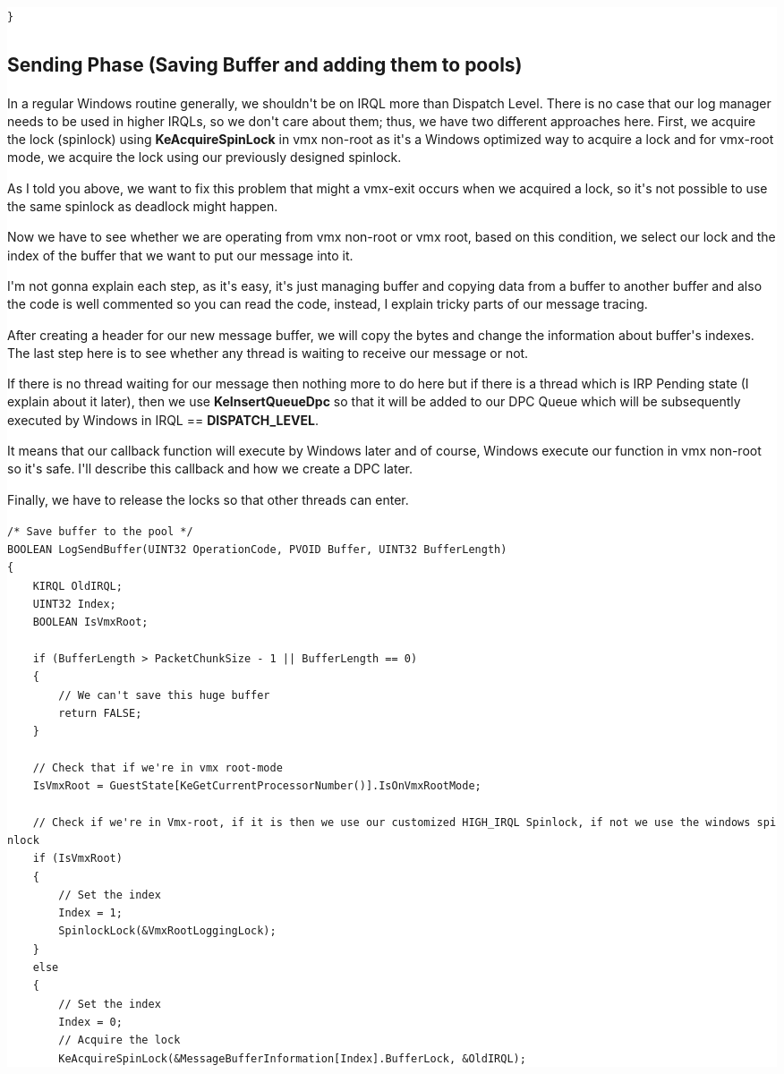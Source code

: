 ```
}
```

## **Sending Phase (Saving Buffer and adding them to pools)**

In a regular Windows routine generally, we shouldn't be on IRQL more than Dispatch Level. There is no case that our log manager needs to be used in higher IRQLs, so we don't care about them; thus, we have two different approaches here. First, we acquire the lock (spinlock) using **KeAcquireSpinLock** in vmx non-root as it's a Windows optimized way to acquire a lock and for vmx-root mode, we acquire the lock using our previously designed spinlock.

As I told you above, we want to fix this problem that might a vmx-exit occurs when we acquired a lock, so it's not possible to use the same spinlock as deadlock might happen.

Now we have to see whether we are operating from vmx non-root or vmx root, based on this condition, we select our lock and the index of the buffer that we want to put our message into it.

I'm not gonna explain each step, as it's easy, it's just managing buffer and copying data from a buffer to another buffer and also the code is well commented so you can read the code, instead, I explain tricky parts of our message tracing.

After creating a header for our new message buffer, we will copy the bytes and change the information about buffer's indexes. The last step here is to see whether any thread is waiting to receive our message or not.

If there is no thread waiting for our message then nothing more to do here but if there is a thread which is IRP Pending state (I explain about it later), then we use **KeInsertQueueDpc** so that it will be added to our DPC Queue which will be subsequently executed by Windows in IRQL == **DISPATCH\_LEVEL**.

It means that our callback function will execute by Windows later and of course, Windows execute our function in vmx non-root so it's safe. I'll describe this callback and how we create a DPC later.

Finally, we have to release the locks so that other threads can enter.

```
/* Save buffer to the pool */
BOOLEAN LogSendBuffer(UINT32 OperationCode, PVOID Buffer, UINT32 BufferLength)
{
	KIRQL OldIRQL;
	UINT32 Index;
	BOOLEAN IsVmxRoot;

	if (BufferLength > PacketChunkSize - 1 || BufferLength == 0)
	{
		// We can't save this huge buffer
		return FALSE;
	}

	// Check that if we're in vmx root-mode
	IsVmxRoot = GuestState[KeGetCurrentProcessorNumber()].IsOnVmxRootMode;

	// Check if we're in Vmx-root, if it is then we use our customized HIGH_IRQL Spinlock, if not we use the windows spinlock
	if (IsVmxRoot)
	{
		// Set the index
		Index = 1;
		SpinlockLock(&VmxRootLoggingLock);
	}
	else
	{
		// Set the index
		Index = 0;
		// Acquire the lock 
		KeAcquireSpinLock(&MessageBufferInformation[Index].BufferLock, &OldIRQL);
```